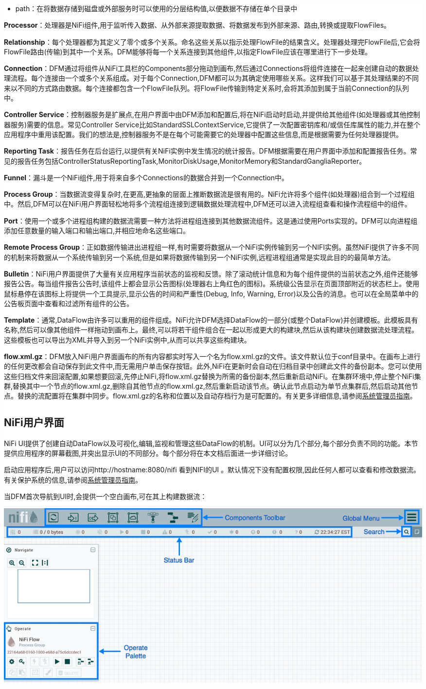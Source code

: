 - path：在将数据存储到磁盘或外部服务时可以使用的分层结构值,以便数据不存储在单个目录中

**Processor**：处理器是NiFi组件,用于监听传入数据、从外部来源提取数据、将数据发布到外部来源、路由,转换或提取FlowFiles。

**Relationship**：每个处理器都为其定义了零个或多个关系。命名这些关系以指示处理FlowFile的结果含义。处理器处理完FlowFile后,它会将FlowFile路由(传输)到其中一个关系。DFM能够将每一个关系连接到其他组件,以指定FlowFile应该在哪里进行下一步处理。

**Connection**：DFM通过将组件从NiFi工具栏的Components部分拖动到画布,然后通过Connections将组件连接在一起来创建自动的数据处理流程。每个连接由一个或多个关系组成。对于每个Connection,DFM都可以为其确定使用哪些关系。这样我们可以基于其处理结果的不同来以不同的方式路由数据。每个连接都包含一个FlowFile队列。将FlowFile传输到特定关系时,会将其添加到属于当前Connection的队列中。

**Controller Service**：控制器服务是扩展点,在用户界面中由DFM添加和配置后,将在NiFi启动时启动,并提供给其他组件(如处理器或其他控制器服务)需要的信息。常见Controller Service比如StandardSSLContextService,它提供了一次配置密钥库和/或信任库属性的能力,并在整个应用程序中重用该配置。我们的想法是,控制器服务不是在每个可能需要它的处理器中配置这些信息,而是根据需要为任何处理器提供。

**Reporting Task**：报告任务在后台运行,以提供有关NiFi实例中发生情况的统计报告。DFM根据需要在用户界面中添加和配置报告任务。常见的报告任务包括ControllerStatusReportingTask,MonitorDiskUsage,MonitorMemory和StandardGangliaReporter。

**Funnel**：漏斗是一个NiFi组件,用于将来自多个Connections的数据合并到一个Connection中。

**Process Group**：当数据流变得复杂时,在更高,更抽象的层面上推断数据流是很有用的。NiFi允许将多个组件(如处理器)组合到一个过程组中。然后,DFM可以在NiFi用户界面轻松地将多个流程组连接到逻辑数据处理流程中,DFM还可以进入流程组查看和操作流程组中的组件。

**Port**：使用一个或多个进程组构建的数据流需要一种方法将进程组连接到其他数据流组件。这是通过使用Ports实现的。DFM可以向进程组添加任意数量的输入端口和输出端口,并相应地命名这些端口。

**Remote Process Group**：正如数据传输进出进程组一样,有时需要将数据从一个NiFi实例传输到另一个NIFI实例。虽然NiFi提供了许多不同的机制来将数据从一个系统传输到另一个系统,但是如果将数据传输到另一个NiFi实例,远程进程组通常是实现此目的的最简单方法。

**Bulletin**：NiFi用户界面提供了大量有关应用程序当前状态的监视和反馈。除了滚动统计信息和为每个组件提供的当​​前状态之外,组件还能够报告公告。每当组件报告公告时,该组件上都会显示公告图标(处理器右上角红色的图标)。系统级公告显示在页面顶部附近的状态栏上。使用鼠标悬停在该图标上将提供一个工具提示,显示公告的时间和严重性(Debug, Info, Warning, Error)以及公告的消息。也可以在全局菜单中的公告板页面中查看和过滤所有组件的公告。

**Template**：通常,DataFlow由许多可以重用的组件组成。NiFi允许DFM选择DataFlow的一部分(或整个DataFlow)并创建模板。此模板具有名称,然后可以像其他组件一样拖动到画布上。最终,可以将若干组件组合在一起以形成更大的构建块,然后从该构建块创建数据流处理流程。这些模板也可以导出为XML并导入到另一个NiFi实例中,从而可以共享这些构建块。

**flow.xml.gz**：DFM放入NiFi用户界面画布的所有内容都实时写入一个名为flow.xml.gz的文件。该文件默认位于conf目录中。在画布上进行的任何更改都会自动保存到此文件中,而无需用户单击保存按钮。此外,NiFi在更新时会自动在归档目录中创建此文件的备份副本。您可以使用这些归档文件来回滚配置,如果想要回滚,先停止NiFi,将flow.xml.gz替换为所需的备份副本,然后重新启动NiFi。在集群环境中,停止整个NiFi集群,替换其中一个节点的flow.xml.gz,删除自其他节点的flow.xml.gz,然后重新启动该节点。确认此节点启动为单节点集群后,然后启动其他节点。替换的流配置将在集群中同步。flow.xml.gz的名称和位置以及自动存档行为是可配置的。有关更多详细信息,请参阅[系统管理员指南](./AdminGuide)。

## NiFi用户界面

NiFi UI提供了创建自动DataFlow以及可视化,编辑,监视和管理这些DataFlow的机制。UI可以分为几个部分,每个部分负责不同的功能。本节提供应用程序的屏幕截图,并突出显示UI的不同部分。每个部分将在本文档后面进一步详细讨论。

启动应用程序后,用户可以访问http://hostname:8080/nifi 看到NIFI的UI 。默认情况下没有配置权限,因此任何人都可以查看和修改数据流。有关保护系统的信息,请参阅[系统管理员指南](./AdminGuide)。

当DFM首次导航到UI时,会提供一个空白画布,可在其上构建数据流：

![](../img/nifi-toolbar-components.png)
